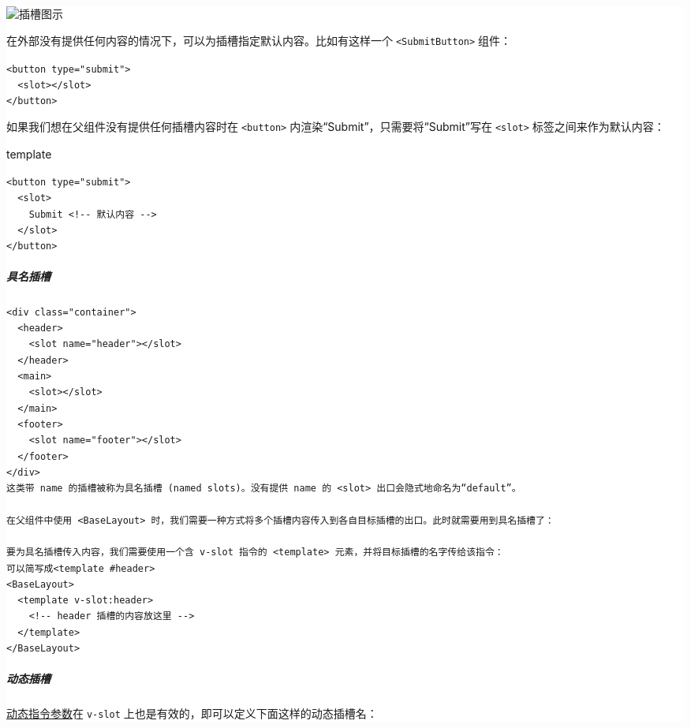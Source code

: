 ![插槽图示](https://cn.vuejs.org/assets/slots.dbdaf1e8.png)

在外部没有提供任何内容的情况下，可以为插槽指定默认内容。比如有这样一个 `<SubmitButton>` 组件：



```vue
<button type="submit">
  <slot></slot>
</button>
```

如果我们想在父组件没有提供任何插槽内容时在 `<button>` 内渲染“Submit”，只需要将“Submit”写在 `<slot>` 标签之间来作为默认内容：

template

```vue
<button type="submit">
  <slot>
    Submit <!-- 默认内容 -->
  </slot>
</button>
```

##### **具名插槽**

```vue
<div class="container">
  <header>
    <slot name="header"></slot>
  </header>
  <main>
    <slot></slot>
  </main>
  <footer>
    <slot name="footer"></slot>
  </footer>
</div>
这类带 name 的插槽被称为具名插槽 (named slots)。没有提供 name 的 <slot> 出口会隐式地命名为“default”。

在父组件中使用 <BaseLayout> 时，我们需要一种方式将多个插槽内容传入到各自目标插槽的出口。此时就需要用到具名插槽了：

要为具名插槽传入内容，我们需要使用一个含 v-slot 指令的 <template> 元素，并将目标插槽的名字传给该指令：
可以简写成<template #header>
<BaseLayout>
  <template v-slot:header>  
    <!-- header 插槽的内容放这里 -->
  </template>
</BaseLayout>

```

##### 动态插槽

[动态指令参数](https://cn.vuejs.org/guide/essentials/template-syntax.html#dynamic-arguments)在 `v-slot` 上也是有效的，即可以定义下面这样的动态插槽名：
